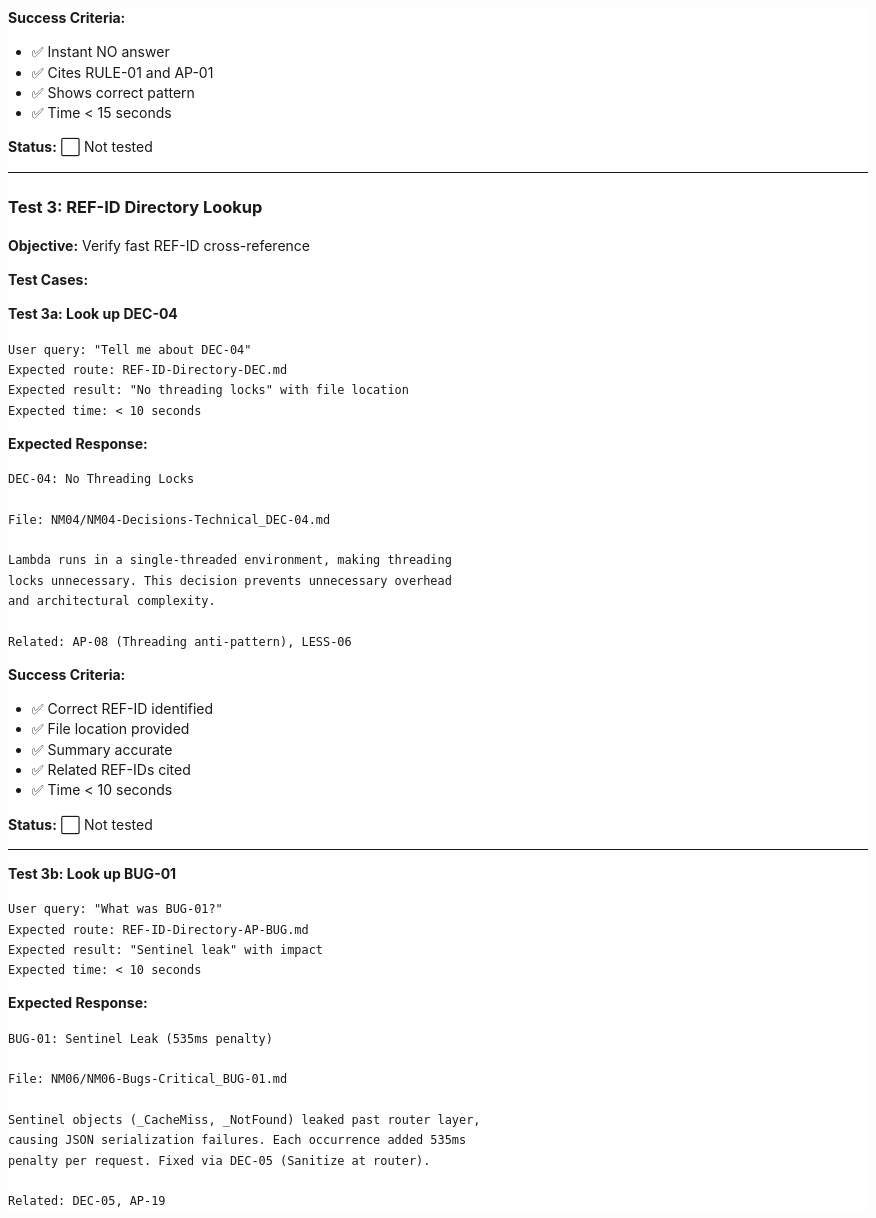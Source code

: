 **Success Criteria:**
- ✅ Instant NO answer
- ✅ Cites RULE-01 and AP-01
- ✅ Shows correct pattern
- ✅ Time < 15 seconds

**Status:** ⬜ Not tested

---

### Test 3: REF-ID Directory Lookup

**Objective:** Verify fast REF-ID cross-reference

**Test Cases:**

**Test 3a: Look up DEC-04**
```
User query: "Tell me about DEC-04"
Expected route: REF-ID-Directory-DEC.md
Expected result: "No threading locks" with file location
Expected time: < 10 seconds
```

**Expected Response:**
```
DEC-04: No Threading Locks

File: NM04/NM04-Decisions-Technical_DEC-04.md

Lambda runs in a single-threaded environment, making threading
locks unnecessary. This decision prevents unnecessary overhead
and architectural complexity.

Related: AP-08 (Threading anti-pattern), LESS-06
```

**Success Criteria:**
- ✅ Correct REF-ID identified
- ✅ File location provided
- ✅ Summary accurate
- ✅ Related REF-IDs cited
- ✅ Time < 10 seconds

**Status:** ⬜ Not tested

---

**Test 3b: Look up BUG-01**
```
User query: "What was BUG-01?"
Expected route: REF-ID-Directory-AP-BUG.md
Expected result: "Sentinel leak" with impact
Expected time: < 10 seconds
```

**Expected Response:**
```
BUG-01: Sentinel Leak (535ms penalty)

File: NM06/NM06-Bugs-Critical_BUG-01.md

Sentinel objects (_CacheMiss, _NotFound) leaked past router layer,
causing JSON serialization failures. Each occurrence added 535ms
penalty per request. Fixed via DEC-05 (Sanitize at router).

Related: DEC-05, AP-19
```
